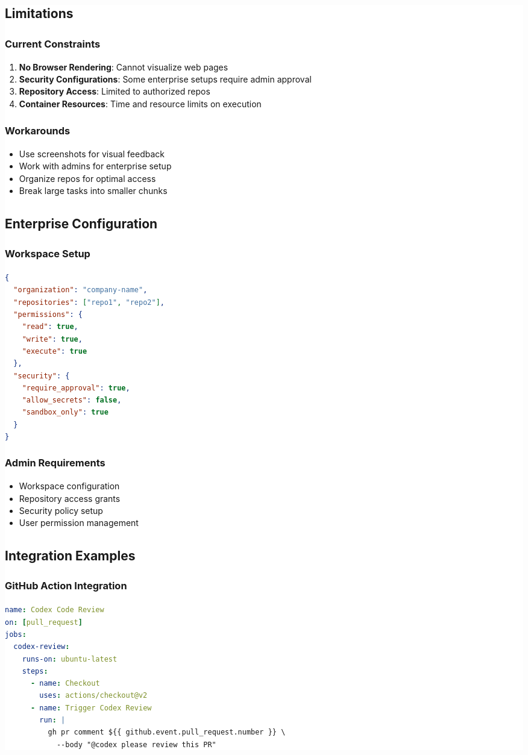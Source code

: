 ## Limitations

### Current Constraints
1. **No Browser Rendering**: Cannot visualize web pages
2. **Security Configurations**: Some enterprise setups require admin approval
3. **Repository Access**: Limited to authorized repos
4. **Container Resources**: Time and resource limits on execution

### Workarounds
- Use screenshots for visual feedback
- Work with admins for enterprise setup
- Organize repos for optimal access
- Break large tasks into smaller chunks

## Enterprise Configuration

### Workspace Setup
```json
{
  "organization": "company-name",
  "repositories": ["repo1", "repo2"],
  "permissions": {
    "read": true,
    "write": true,
    "execute": true
  },
  "security": {
    "require_approval": true,
    "allow_secrets": false,
    "sandbox_only": true
  }
}
```

### Admin Requirements
- Workspace configuration
- Repository access grants
- Security policy setup
- User permission management

## Integration Examples

### GitHub Action Integration
```yaml
name: Codex Code Review
on: [pull_request]
jobs:
  codex-review:
    runs-on: ubuntu-latest
    steps:
      - name: Checkout
        uses: actions/checkout@v2
      - name: Trigger Codex Review
        run: |
          gh pr comment ${{ github.event.pull_request.number }} \
            --body "@codex please review this PR"
```
